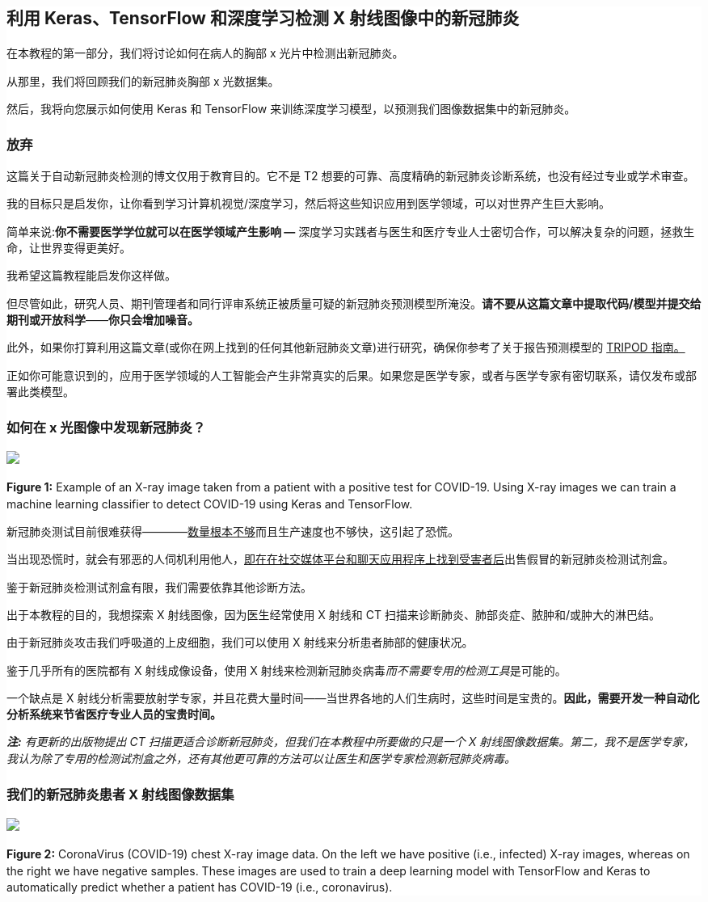 ## 利用 Keras、TensorFlow 和深度学习检测 X 射线图像中的新冠肺炎

在本教程的第一部分，我们将讨论如何在病人的胸部 x 光片中检测出新冠肺炎。

从那里，我们将回顾我们的新冠肺炎胸部 x 光数据集。

然后，我将向您展示如何使用 Keras 和 TensorFlow 来训练深度学习模型，以预测我们图像数据集中的新冠肺炎。

### 放弃

这篇关于自动新冠肺炎检测的博文仅用于教育目的。它不是 T2 想要的可靠、高度精确的新冠肺炎诊断系统，也没有经过专业或学术审查。

我的目标只是启发你，让你看到学习计算机视觉/深度学习，然后将这些知识应用到医学领域，可以对世界产生巨大影响。

简单来说:**你不需要医学学位就可以在医学领域产生影响 —** 深度学习实践者与医生和医疗专业人士密切合作，可以解决复杂的问题，拯救生命，让世界变得更美好。

我希望这篇教程能启发你这样做。

但尽管如此，研究人员、期刊管理者和同行评审系统正被质量可疑的新冠肺炎预测模型所淹没。**请不要从这篇文章中提取代码/模型并提交给期刊或开放科学**——**你只会增加噪音。**

此外，如果你打算利用这篇文章(或你在网上找到的任何其他新冠肺炎文章)进行研究，确保你参考了关于报告预测模型的 [TRIPOD 指南。](https://www.equator-network.org/reporting-guidelines/tripod-statement/)

正如你可能意识到的，应用于医学领域的人工智能会产生非常真实的后果。如果您是医学专家，或者与医学专家有密切联系，请仅发布或部署此类模型。

### 如何在 x 光图像中发现新冠肺炎？

[![](../Images/13de4ca61f8539239b2bf99f92e02a1e.png)](https://pyimagesearch.com/wp-content/uploads/2020/03/covid19_keras_xray_example.jpg)

**Figure 1:** Example of an X-ray image taken from a patient with a positive test for COVID-19\. Using X-ray images we can train a machine learning classifier to detect COVID-19 using Keras and TensorFlow.

新冠肺炎测试目前很难获得————[数量根本不够](https://www.usatoday.com/story/news/2020/03/11/coronavirus-covid-19-response-hurt-by-shortage-testing-components/5013586002/)而且生产速度也不够快，这引起了恐慌。

当出现恐慌时，就会有邪恶的人伺机利用他人，[即在](https://abc7news.com/5995593/)[在社交媒体平台和聊天应用程序上找到受害者后](https://www.edgeprop.my/content/1658343/covid-19-home-testing-kits-are-fake-medical-authority)出售假冒的新冠肺炎检测试剂盒。

鉴于新冠肺炎检测试剂盒有限，我们需要依靠其他诊断方法。

出于本教程的目的，我想探索 X 射线图像，因为医生经常使用 X 射线和 CT 扫描来诊断肺炎、肺部炎症、脓肿和/或肿大的淋巴结。

由于新冠肺炎攻击我们呼吸道的上皮细胞，我们可以使用 X 射线来分析患者肺部的健康状况。

鉴于几乎所有的医院都有 X 射线成像设备，使用 X 射线来检测新冠肺炎病毒*而不需要专用的检测工具*是可能的。

一个缺点是 X 射线分析需要放射学专家，并且花费大量时间——当世界各地的人们生病时，这些时间是宝贵的。**因此，需要开发一种自动化分析系统来节省医疗专业人员的宝贵时间。**

***注:*** *有更新的出版物提出 CT 扫描更适合诊断新冠肺炎，但我们在本教程中所要做的只是一个 X 射线图像数据集。第二，我不是医学专家，我认为除了专用的检测试剂盒之外，还有其他更可靠的方法可以让医生和医学专家检测新冠肺炎病毒。*

### 我们的新冠肺炎患者 X 射线图像数据集

[![](../Images/28c155b45a9d201bbf096e1d76f779f6.png)](https://pyimagesearch.com/wp-content/uploads/2020/03/covid19_keras_dataset.png)

**Figure 2:** CoronaVirus (COVID-19) chest X-ray image data. On the left we have positive (i.e., infected) X-ray images, whereas on the right we have negative samples. These images are used to train a deep learning model with TensorFlow and Keras to automatically predict whether a patient has COVID-19 (i.e., coronavirus).

